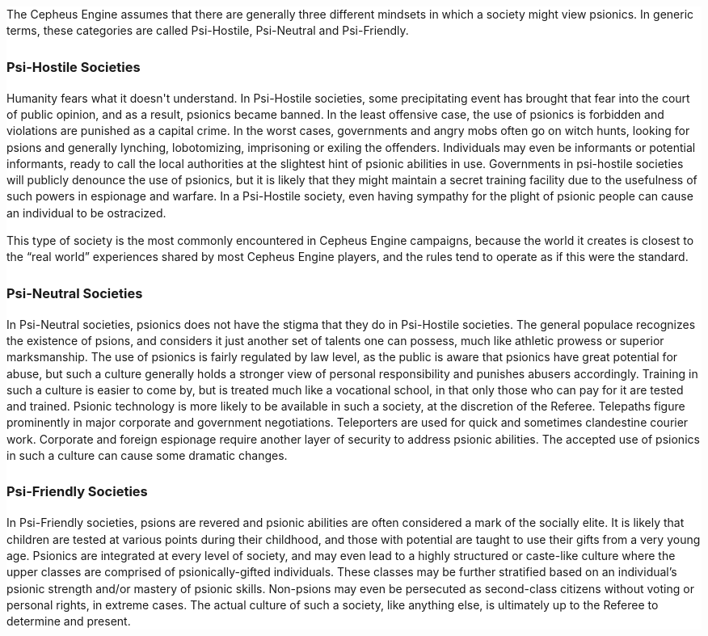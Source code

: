 The Cepheus Engine assumes that there are generally three different
mindsets in which a society might view psionics. In generic terms, these
categories are called Psi-Hostile, Psi-Neutral and Psi-Friendly.

### Psi-Hostile Societies

Humanity fears what it doesn't understand. In Psi-Hostile societies,
some precipitating event has brought that fear into the court of public
opinion, and as a result, psionics became banned. In the least offensive
case, the use of psionics is forbidden and violations are punished as a
capital crime. In the worst cases, governments and angry mobs often go
on witch hunts, looking for psions and generally lynching, lobotomizing,
imprisoning or exiling the offenders. Individuals may even be informants
or potential informants, ready to call the local authorities at the
slightest hint of psionic abilities in use. Governments in psi-hostile
societies will publicly denounce the use of psionics, but it is likely
that they might maintain a secret training facility due to the
usefulness of such powers in espionage and warfare. In a Psi-Hostile
society, even having sympathy for the plight of psionic people can cause
an individual to be ostracized.

This type of society is the most commonly encountered in Cepheus Engine
campaigns, because the world it creates is closest to the “real world”
experiences shared by most Cepheus Engine players, and the rules tend to
operate as if this were the standard.

### Psi-Neutral Societies

In Psi-Neutral societies, psionics does not have the stigma that they do
in Psi-Hostile societies. The general populace recognizes the existence
of psions, and considers it just another set of talents one can possess,
much like athletic prowess or superior marksmanship. The use of psionics
is fairly regulated by law level, as the public is aware that psionics
have great potential for abuse, but such a culture generally holds a
stronger view of personal responsibility and punishes abusers
accordingly. Training in such a culture is easier to come by, but is
treated much like a vocational school, in that only those who can pay
for it are tested and trained. Psionic technology is more likely to be
available in such a society, at the discretion of the Referee. Telepaths
figure prominently in major corporate and government negotiations.
Teleporters are used for quick and sometimes clandestine courier work.
Corporate and foreign espionage require another layer of security to
address psionic abilities. The accepted use of psionics in such a
culture can cause some dramatic changes.

### Psi-Friendly Societies

In Psi-Friendly societies, psions are revered and psionic abilities are
often considered a mark of the socially elite. It is likely that
children are tested at various points during their childhood, and those
with potential are taught to use their gifts from a very young age.
Psionics are integrated at every level of society, and may even lead to
a highly structured or caste-like culture where the upper classes are
comprised of psionically-gifted individuals. These classes may be
further stratified based on an individual’s psionic strength and/or
mastery of psionic skills. Non-psions may even be persecuted as
second-class citizens without voting or personal rights, in extreme
cases. The actual culture of such a society, like anything else, is
ultimately up to the Referee to determine and present.
